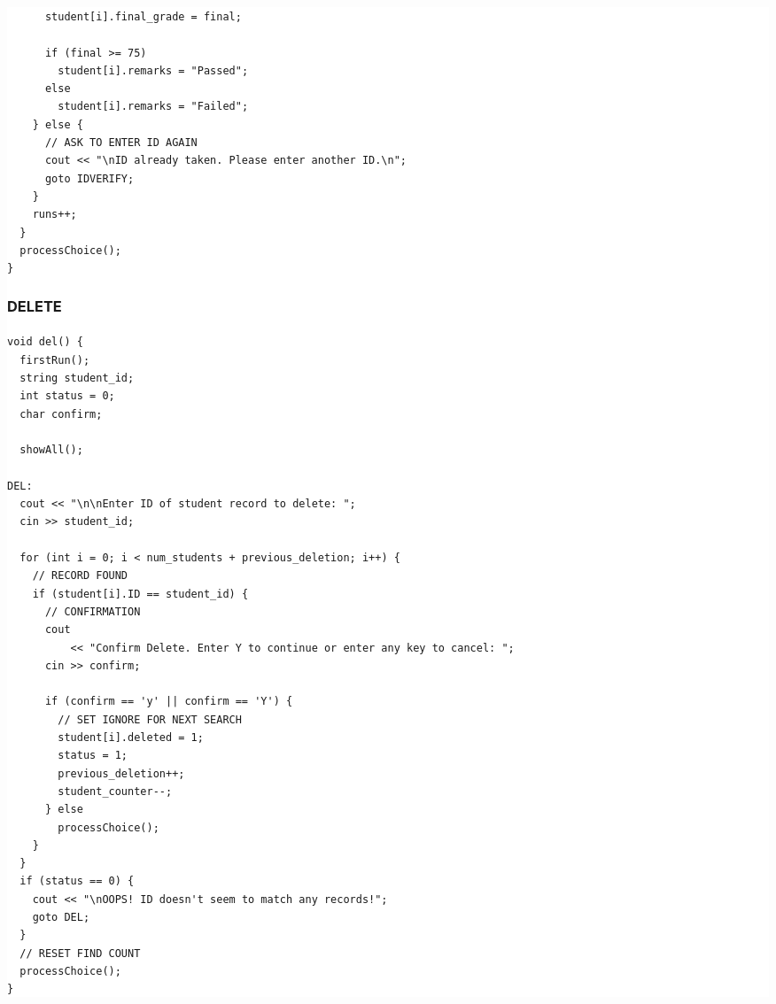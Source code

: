           student[i].final_grade = final;
    
          if (final >= 75)
            student[i].remarks = "Passed";
          else
            student[i].remarks = "Failed";
        } else {
          // ASK TO ENTER ID AGAIN
          cout << "\nID already taken. Please enter another ID.\n";
          goto IDVERIFY;
        }
        runs++;
      }
      processChoice();
    }

### DELETE

    void del() {
      firstRun();
      string student_id;
      int status = 0;
      char confirm;
    
      showAll();
    
    DEL:
      cout << "\n\nEnter ID of student record to delete: ";
      cin >> student_id;
    
      for (int i = 0; i < num_students + previous_deletion; i++) {
        // RECORD FOUND
        if (student[i].ID == student_id) {
          // CONFIRMATION
          cout
              << "Confirm Delete. Enter Y to continue or enter any key to cancel: ";
          cin >> confirm;
    
          if (confirm == 'y' || confirm == 'Y') {
            // SET IGNORE FOR NEXT SEARCH
            student[i].deleted = 1;
            status = 1;
            previous_deletion++;
            student_counter--;
          } else
            processChoice();
        }
      }
      if (status == 0) {
        cout << "\nOOPS! ID doesn't seem to match any records!";
        goto DEL;
      }
      // RESET FIND COUNT
      processChoice();
    }
